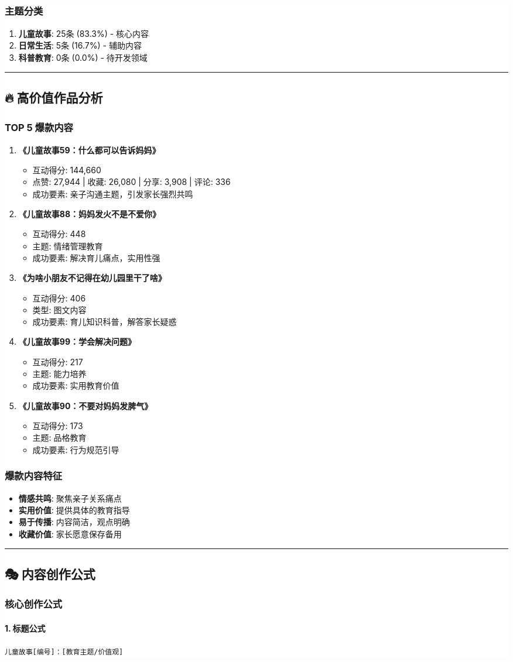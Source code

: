 ### 主题分类
1. **儿童故事**: 25条 (83.3%) - 核心内容
2. **日常生活**: 5条 (16.7%) - 辅助内容
3. **科普教育**: 0条 (0.0%) - 待开发领域

---

## 🔥 高价值作品分析

### TOP 5 爆款内容

1. **《儿童故事59：什么都可以告诉妈妈》**
   - 互动得分: 144,660
   - 点赞: 27,944 | 收藏: 26,080 | 分享: 3,908 | 评论: 336
   - 成功要素: 亲子沟通主题，引发家长强烈共鸣

2. **《儿童故事88：妈妈发火不是不爱你》**
   - 互动得分: 448
   - 主题: 情绪管理教育
   - 成功要素: 解决育儿痛点，实用性强

3. **《为啥小朋友不记得在幼儿园里干了啥》**
   - 互动得分: 406
   - 类型: 图文内容
   - 成功要素: 育儿知识科普，解答家长疑惑

4. **《儿童故事99：学会解决问题》**
   - 互动得分: 217
   - 主题: 能力培养
   - 成功要素: 实用教育价值

5. **《儿童故事90：不要对妈妈发脾气》**
   - 互动得分: 173
   - 主题: 品格教育
   - 成功要素: 行为规范引导

### 爆款内容特征
- **情感共鸣**: 聚焦亲子关系痛点
- **实用价值**: 提供具体的教育指导
- **易于传播**: 内容简洁，观点明确
- **收藏价值**: 家长愿意保存备用

---

## 🎭 内容创作公式

### 核心创作公式

#### 1. 标题公式
```
儿童故事[编号]：[教育主题/价值观]
```
